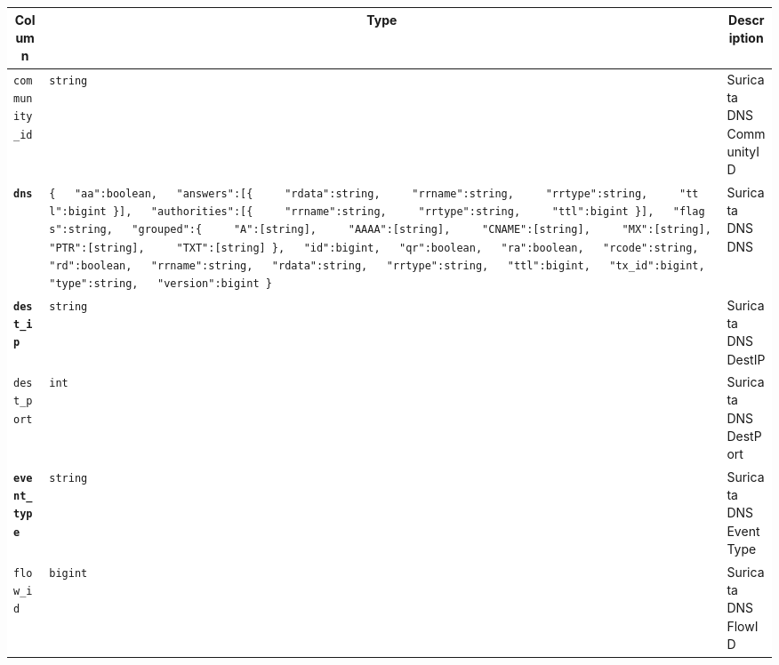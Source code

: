 | Column                | Type                                                                                                                                                                                                                                                                                                                                                                                                                                                                                                                                                                               | Description                                                                                   |
| --------------------- | ---------------------------------------------------------------------------------------------------------------------------------------------------------------------------------------------------------------------------------------------------------------------------------------------------------------------------------------------------------------------------------------------------------------------------------------------------------------------------------------------------------------------------------------------------------------------------------- | --------------------------------------------------------------------------------------------- |
| `community_id`        | `string`                                                                                                                                                                                                                                                                                                                                                                                                                                                                                                                                                                           | Suricata DNS CommunityID                                                                      |
| **`dns`**             | `{   "aa":boolean,   "answers":[{     "rdata":string,     "rrname":string,     "rrtype":string,     "ttl":bigint }],   "authorities":[{     "rrname":string,     "rrtype":string,     "ttl":bigint }],   "flags":string,   "grouped":{     "A":[string],     "AAAA":[string],     "CNAME":[string],     "MX":[string],     "PTR":[string],     "TXT":[string] },   "id":bigint,   "qr":boolean,   "ra":boolean,   "rcode":string,   "rd":boolean,   "rrname":string,   "rdata":string,   "rrtype":string,   "ttl":bigint,   "tx_id":bigint,   "type":string,   "version":bigint }` | Suricata DNS DNS                                                                              |
| **`dest_ip`**         | `string`                                                                                                                                                                                                                                                                                                                                                                                                                                                                                                                                                                           | Suricata DNS DestIP                                                                           |
| `dest_port`           | `int`                                                                                                                                                                                                                                                                                                                                                                                                                                                                                                                                                                              | Suricata DNS DestPort                                                                         |
| **`event_type`**      | `string`                                                                                                                                                                                                                                                                                                                                                                                                                                                                                                                                                                           | Suricata DNS EventType                                                                        |
| `flow_id`             | `bigint`                                                                                                                                                                                                                                                                                                                                                                                                                                                                                                                                                                           | Suricata DNS FlowID                                                                           |
